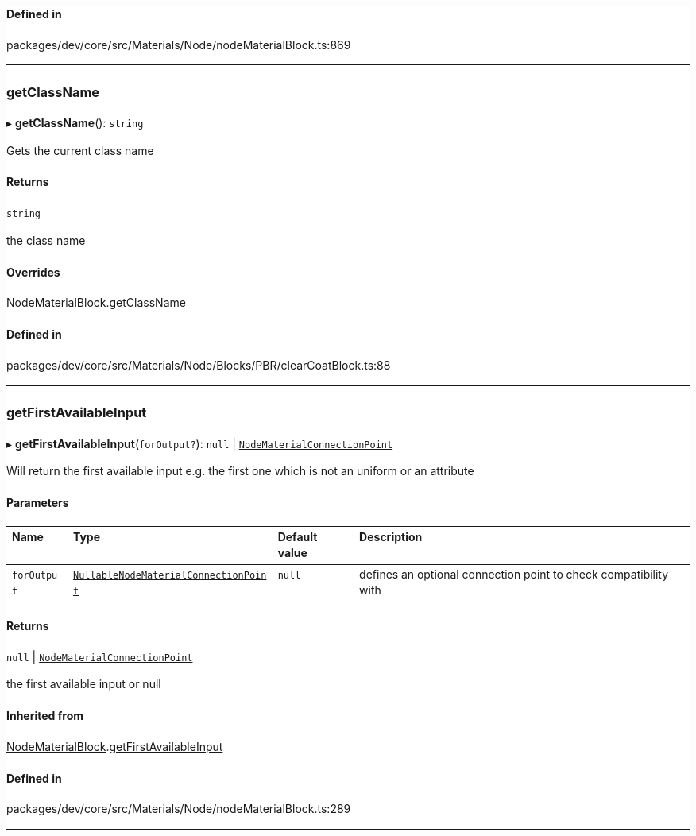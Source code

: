 #### Defined in

packages/dev/core/src/Materials/Node/nodeMaterialBlock.ts:869

___

### getClassName

▸ **getClassName**(): `string`

Gets the current class name

#### Returns

`string`

the class name

#### Overrides

[NodeMaterialBlock](NodeMaterialBlock.md).[getClassName](NodeMaterialBlock.md#getclassname)

#### Defined in

packages/dev/core/src/Materials/Node/Blocks/PBR/clearCoatBlock.ts:88

___

### getFirstAvailableInput

▸ **getFirstAvailableInput**(`forOutput?`): ``null`` \| [`NodeMaterialConnectionPoint`](NodeMaterialConnectionPoint.md)

Will return the first available input e.g. the first one which is not an uniform or an attribute

#### Parameters

| Name | Type | Default value | Description |
| :------ | :------ | :------ | :------ |
| `forOutput` | [`Nullable`](../modules.md#nullable)[`NodeMaterialConnectionPoint`](NodeMaterialConnectionPoint.md) | `null` | defines an optional connection point to check compatibility with |

#### Returns

``null`` \| [`NodeMaterialConnectionPoint`](NodeMaterialConnectionPoint.md)

the first available input or null

#### Inherited from

[NodeMaterialBlock](NodeMaterialBlock.md).[getFirstAvailableInput](NodeMaterialBlock.md#getfirstavailableinput)

#### Defined in

packages/dev/core/src/Materials/Node/nodeMaterialBlock.ts:289

___
